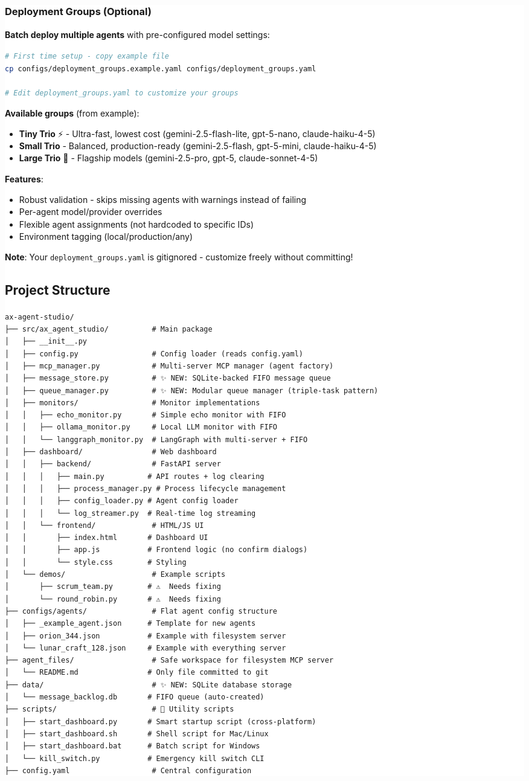 ### Deployment Groups (Optional)

**Batch deploy multiple agents** with pre-configured model settings:

```bash
# First time setup - copy example file
cp configs/deployment_groups.example.yaml configs/deployment_groups.yaml

# Edit deployment_groups.yaml to customize your groups
```

**Available groups** (from example):
- **Tiny Trio** ⚡ - Ultra-fast, lowest cost (gemini-2.5-flash-lite, gpt-5-nano, claude-haiku-4-5)
- **Small Trio** - Balanced, production-ready (gemini-2.5-flash, gpt-5-mini, claude-haiku-4-5)
- **Large Trio** 🚀 - Flagship models (gemini-2.5-pro, gpt-5, claude-sonnet-4-5)

**Features**:
- Robust validation - skips missing agents with warnings instead of failing
- Per-agent model/provider overrides
- Flexible agent assignments (not hardcoded to specific IDs)
- Environment tagging (local/production/any)

**Note**: Your `deployment_groups.yaml` is gitignored - customize freely without committing!

## Project Structure

```
ax-agent-studio/
├── src/ax_agent_studio/          # Main package
│   ├── __init__.py
│   ├── config.py                 # Config loader (reads config.yaml)
│   ├── mcp_manager.py            # Multi-server MCP manager (agent factory)
│   ├── message_store.py          # ✨ NEW: SQLite-backed FIFO message queue
│   ├── queue_manager.py          # ✨ NEW: Modular queue manager (triple-task pattern)
│   ├── monitors/                 # Monitor implementations
│   │   ├── echo_monitor.py       # Simple echo monitor with FIFO
│   │   ├── ollama_monitor.py     # Local LLM monitor with FIFO
│   │   └── langgraph_monitor.py  # LangGraph with multi-server + FIFO
│   ├── dashboard/                # Web dashboard
│   │   ├── backend/              # FastAPI server
│   │   │   ├── main.py          # API routes + log clearing
│   │   │   ├── process_manager.py # Process lifecycle management
│   │   │   ├── config_loader.py # Agent config loader
│   │   │   └── log_streamer.py  # Real-time log streaming
│   │   └── frontend/             # HTML/JS UI
│   │       ├── index.html       # Dashboard UI
│   │       ├── app.js           # Frontend logic (no confirm dialogs)
│   │       └── style.css        # Styling
│   └── demos/                    # Example scripts
│       ├── scrum_team.py        # ⚠️  Needs fixing
│       └── round_robin.py       # ⚠️  Needs fixing
├── configs/agents/               # Flat agent config structure
│   ├── _example_agent.json      # Template for new agents
│   ├── orion_344.json           # Example with filesystem server
│   └── lunar_craft_128.json     # Example with everything server
├── agent_files/                  # Safe workspace for filesystem MCP server
│   └── README.md                # Only file committed to git
├── data/                         # ✨ NEW: SQLite database storage
│   └── message_backlog.db       # FIFO queue (auto-created)
├── scripts/                      # 🚀 Utility scripts
│   ├── start_dashboard.py       # Smart startup script (cross-platform)
│   ├── start_dashboard.sh       # Shell script for Mac/Linux
│   ├── start_dashboard.bat      # Batch script for Windows
│   └── kill_switch.py           # Emergency kill switch CLI
├── config.yaml                   # Central configuration
```